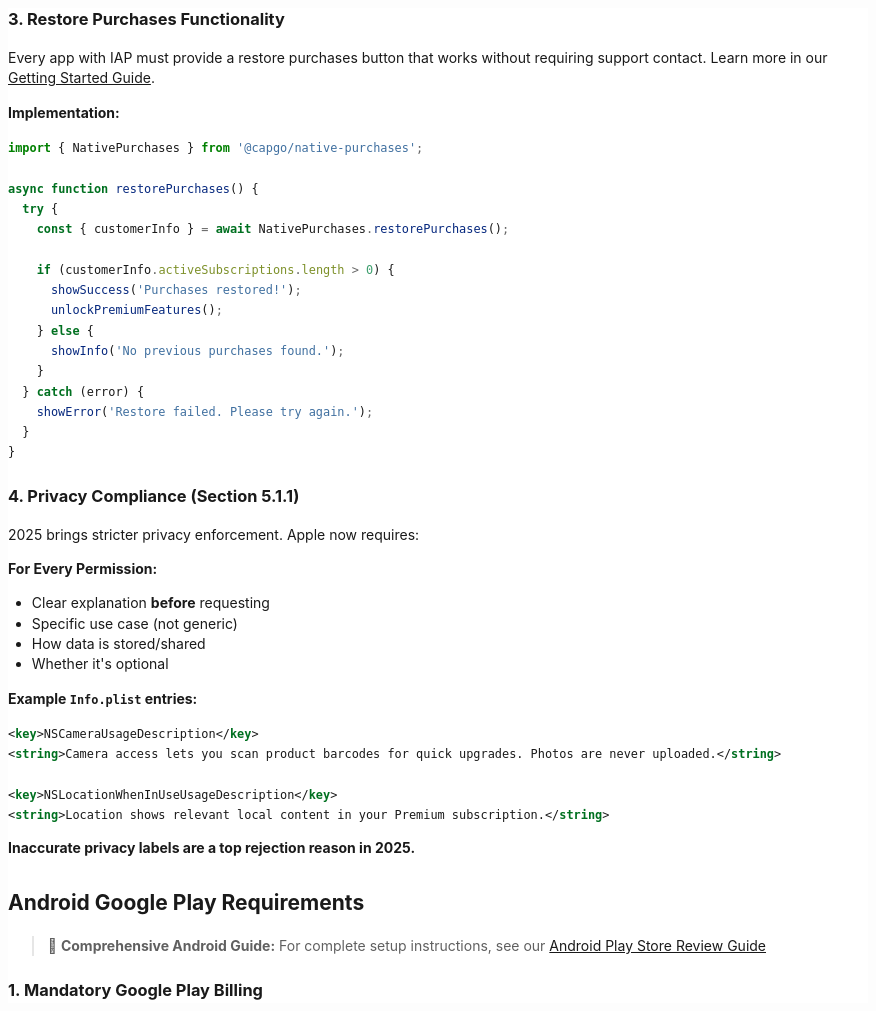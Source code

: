 ### 3. Restore Purchases Functionality

Every app with IAP must provide a restore purchases button that works without requiring support contact. Learn more in our [Getting Started Guide](/docs/plugins/native-purchases/getting-started/).

**Implementation:**
```typescript
import { NativePurchases } from '@capgo/native-purchases';

async function restorePurchases() {
  try {
    const { customerInfo } = await NativePurchases.restorePurchases();

    if (customerInfo.activeSubscriptions.length > 0) {
      showSuccess('Purchases restored!');
      unlockPremiumFeatures();
    } else {
      showInfo('No previous purchases found.');
    }
  } catch (error) {
    showError('Restore failed. Please try again.');
  }
}
```

### 4. Privacy Compliance (Section 5.1.1)

2025 brings stricter privacy enforcement. Apple now requires:

**For Every Permission:**
- Clear explanation **before** requesting
- Specific use case (not generic)
- How data is stored/shared
- Whether it's optional

**Example `Info.plist` entries:**
```xml
<key>NSCameraUsageDescription</key>
<string>Camera access lets you scan product barcodes for quick upgrades. Photos are never uploaded.</string>

<key>NSLocationWhenInUseUsageDescription</key>
<string>Location shows relevant local content in your Premium subscription.</string>
```

**Inaccurate privacy labels are a top rejection reason in 2025.**

## Android Google Play Requirements

> 📖 **Comprehensive Android Guide:** For complete setup instructions, see our [Android Play Store Review Guide](/docs/plugins/native-purchases/android-play-store-review/)

### 1. Mandatory Google Play Billing
